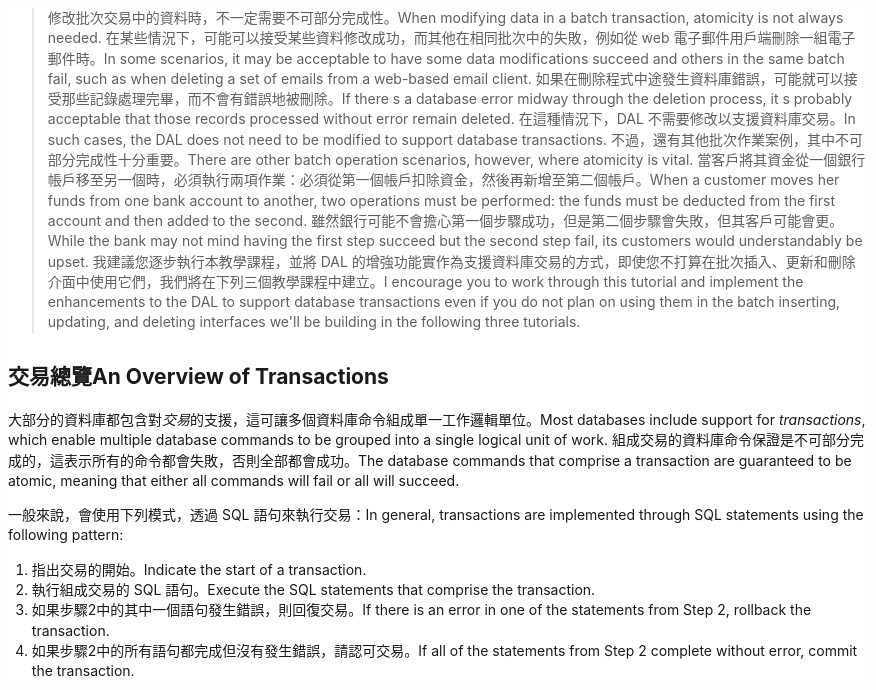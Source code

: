 > <span data-ttu-id="9e4f9-127">修改批次交易中的資料時，不一定需要不可部分完成性。</span><span class="sxs-lookup"><span data-stu-id="9e4f9-127">When modifying data in a batch transaction, atomicity is not always needed.</span></span> <span data-ttu-id="9e4f9-128">在某些情況下，可能可以接受某些資料修改成功，而其他在相同批次中的失敗，例如從 web 電子郵件用戶端刪除一組電子郵件時。</span><span class="sxs-lookup"><span data-stu-id="9e4f9-128">In some scenarios, it may be acceptable to have some data modifications succeed and others in the same batch fail, such as when deleting a set of emails from a web-based email client.</span></span> <span data-ttu-id="9e4f9-129">如果在刪除程式中途發生資料庫錯誤，可能就可以接受那些記錄處理完畢，而不會有錯誤地被刪除。</span><span class="sxs-lookup"><span data-stu-id="9e4f9-129">If there s a database error midway through the deletion process, it s probably acceptable that those records processed without error remain deleted.</span></span> <span data-ttu-id="9e4f9-130">在這種情況下，DAL 不需要修改以支援資料庫交易。</span><span class="sxs-lookup"><span data-stu-id="9e4f9-130">In such cases, the DAL does not need to be modified to support database transactions.</span></span> <span data-ttu-id="9e4f9-131">不過，還有其他批次作業案例，其中不可部分完成性十分重要。</span><span class="sxs-lookup"><span data-stu-id="9e4f9-131">There are other batch operation scenarios, however, where atomicity is vital.</span></span> <span data-ttu-id="9e4f9-132">當客戶將其資金從一個銀行帳戶移至另一個時，必須執行兩項作業：必須從第一個帳戶扣除資金，然後再新增至第二個帳戶。</span><span class="sxs-lookup"><span data-stu-id="9e4f9-132">When a customer moves her funds from one bank account to another, two operations must be performed: the funds must be deducted from the first account and then added to the second.</span></span> <span data-ttu-id="9e4f9-133">雖然銀行可能不會擔心第一個步驟成功，但是第二個步驟會失敗，但其客戶可能會更。</span><span class="sxs-lookup"><span data-stu-id="9e4f9-133">While the bank may not mind having the first step succeed but the second step fail, its customers would understandably be upset.</span></span> <span data-ttu-id="9e4f9-134">我建議您逐步執行本教學課程，並將 DAL 的增強功能實作為支援資料庫交易的方式，即使您不打算在批次插入、更新和刪除介面中使用它們，我們將在下列三個教學課程中建立。</span><span class="sxs-lookup"><span data-stu-id="9e4f9-134">I encourage you to work through this tutorial and implement the enhancements to the DAL to support database transactions even if you do not plan on using them in the batch inserting, updating, and deleting interfaces we'll be building in the following three tutorials.</span></span>

## <a name="an-overview-of-transactions"></a><span data-ttu-id="9e4f9-135">交易總覽</span><span class="sxs-lookup"><span data-stu-id="9e4f9-135">An Overview of Transactions</span></span>

<span data-ttu-id="9e4f9-136">大部分的資料庫都包含對*交易*的支援，這可讓多個資料庫命令組成單一工作邏輯單位。</span><span class="sxs-lookup"><span data-stu-id="9e4f9-136">Most databases include support for *transactions*, which enable multiple database commands to be grouped into a single logical unit of work.</span></span> <span data-ttu-id="9e4f9-137">組成交易的資料庫命令保證是不可部分完成的，這表示所有的命令都會失敗，否則全部都會成功。</span><span class="sxs-lookup"><span data-stu-id="9e4f9-137">The database commands that comprise a transaction are guaranteed to be atomic, meaning that either all commands will fail or all will succeed.</span></span>

<span data-ttu-id="9e4f9-138">一般來說，會使用下列模式，透過 SQL 語句來執行交易：</span><span class="sxs-lookup"><span data-stu-id="9e4f9-138">In general, transactions are implemented through SQL statements using the following pattern:</span></span>

1. <span data-ttu-id="9e4f9-139">指出交易的開始。</span><span class="sxs-lookup"><span data-stu-id="9e4f9-139">Indicate the start of a transaction.</span></span>
2. <span data-ttu-id="9e4f9-140">執行組成交易的 SQL 語句。</span><span class="sxs-lookup"><span data-stu-id="9e4f9-140">Execute the SQL statements that comprise the transaction.</span></span>
3. <span data-ttu-id="9e4f9-141">如果步驟2中的其中一個語句發生錯誤，則回復交易。</span><span class="sxs-lookup"><span data-stu-id="9e4f9-141">If there is an error in one of the statements from Step 2, rollback the transaction.</span></span>
4. <span data-ttu-id="9e4f9-142">如果步驟2中的所有語句都完成但沒有發生錯誤，請認可交易。</span><span class="sxs-lookup"><span data-stu-id="9e4f9-142">If all of the statements from Step 2 complete without error, commit the transaction.</span></span>
